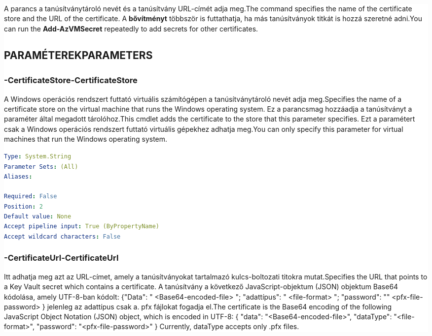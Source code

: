 <span data-ttu-id="a3f5f-125">A parancs a tanúsítványtároló nevét és a tanúsítvány URL-címét adja meg.</span><span class="sxs-lookup"><span data-stu-id="a3f5f-125">The command specifies the name of the certificate store and the URL of the certificate.</span></span>
<span data-ttu-id="a3f5f-126">A **bővítményt** többször is futtathatja, ha más tanúsítványok titkát is hozzá szeretné adni.</span><span class="sxs-lookup"><span data-stu-id="a3f5f-126">You can run the **Add-AzVMSecret** repeatedly to add secrets for other certificates.</span></span>

## <span data-ttu-id="a3f5f-127">PARAMÉTEREK</span><span class="sxs-lookup"><span data-stu-id="a3f5f-127">PARAMETERS</span></span>

### <span data-ttu-id="a3f5f-128">-CertificateStore</span><span class="sxs-lookup"><span data-stu-id="a3f5f-128">-CertificateStore</span></span>
<span data-ttu-id="a3f5f-129">A Windows operációs rendszert futtató virtuális számítógépen a tanúsítványtároló nevét adja meg.</span><span class="sxs-lookup"><span data-stu-id="a3f5f-129">Specifies the name of a certificate store on the virtual machine that runs the Windows operating system.</span></span>
<span data-ttu-id="a3f5f-130">Ez a parancsmag hozzáadja a tanúsítványt a paraméter által megadott tárolóhoz.</span><span class="sxs-lookup"><span data-stu-id="a3f5f-130">This cmdlet adds the certificate to the store that this parameter specifies.</span></span>
<span data-ttu-id="a3f5f-131">Ezt a paramétert csak a Windows operációs rendszert futtató virtuális gépekhez adhatja meg.</span><span class="sxs-lookup"><span data-stu-id="a3f5f-131">You can only specify this parameter for virtual machines that run the Windows operating system.</span></span>

```yaml
Type: System.String
Parameter Sets: (All)
Aliases:

Required: False
Position: 2
Default value: None
Accept pipeline input: True (ByPropertyName)
Accept wildcard characters: False
```

### <span data-ttu-id="a3f5f-132">-CertificateUrl</span><span class="sxs-lookup"><span data-stu-id="a3f5f-132">-CertificateUrl</span></span>
<span data-ttu-id="a3f5f-133">Itt adhatja meg azt az URL-címet, amely a tanúsítványokat tartalmazó kulcs-boltozati titokra mutat.</span><span class="sxs-lookup"><span data-stu-id="a3f5f-133">Specifies the URL that points to a Key Vault secret which contains a certificate.</span></span>
<span data-ttu-id="a3f5f-134">A tanúsítvány a következő JavaScript-objektum (JSON) objektum Base64 kódolása, amely UTF-8-ban kódolt: {"Data": " \<Base64-encoded-file\> "; "adattípus": " \<file-format\> "; "password": "" \<pfx-file-password\> } jelenleg az adattípus csak a. pfx fájlokat fogadja el.</span><span class="sxs-lookup"><span data-stu-id="a3f5f-134">The certificate is the Base64 encoding of the following JavaScript Object Notation (JSON) object, which is encoded in UTF-8: { "data": "\<Base64-encoded-file\>", "dataType": "\<file-format\>", "password": "\<pfx-file-password\>" } Currently, dataType accepts only .pfx files.</span></span>
